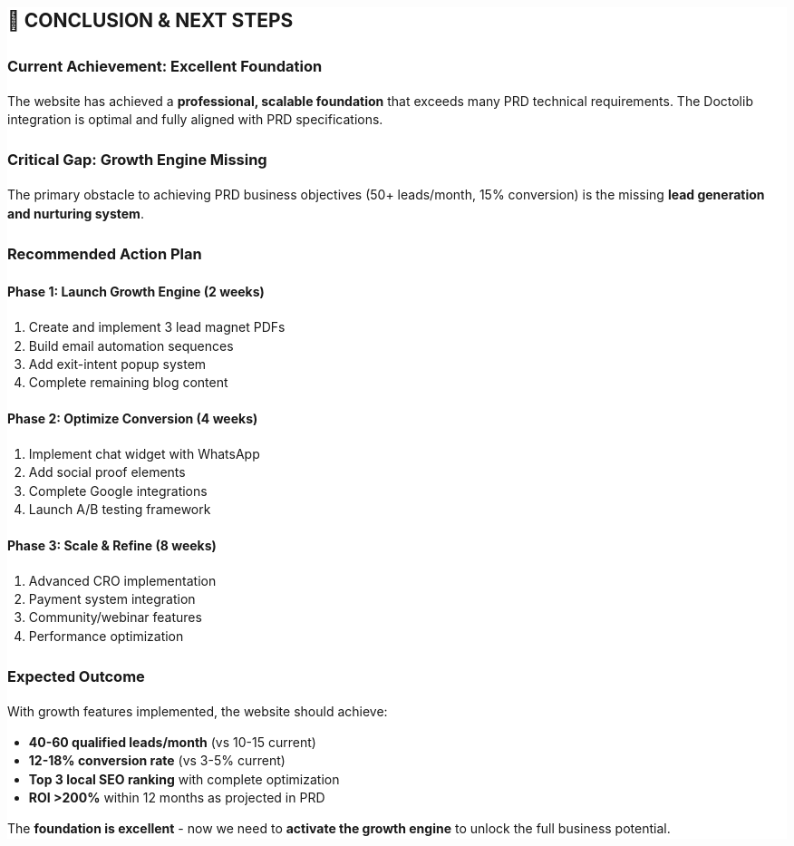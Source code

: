 ## 🏁 CONCLUSION & NEXT STEPS

### **Current Achievement: Excellent Foundation**
The website has achieved a **professional, scalable foundation** that exceeds many PRD technical requirements. The Doctolib integration is optimal and fully aligned with PRD specifications.

### **Critical Gap: Growth Engine Missing**  
The primary obstacle to achieving PRD business objectives (50+ leads/month, 15% conversion) is the missing **lead generation and nurturing system**.

### **Recommended Action Plan**

#### **Phase 1: Launch Growth Engine (2 weeks)**
1. Create and implement 3 lead magnet PDFs
2. Build email automation sequences  
3. Add exit-intent popup system
4. Complete remaining blog content

#### **Phase 2: Optimize Conversion (4 weeks)**  
1. Implement chat widget with WhatsApp
2. Add social proof elements
3. Complete Google integrations  
4. Launch A/B testing framework

#### **Phase 3: Scale & Refine (8 weeks)**
1. Advanced CRO implementation
2. Payment system integration
3. Community/webinar features
4. Performance optimization

### **Expected Outcome**
With growth features implemented, the website should achieve:
- **40-60 qualified leads/month** (vs 10-15 current)
- **12-18% conversion rate** (vs 3-5% current)  
- **Top 3 local SEO ranking** with complete optimization
- **ROI >200%** within 12 months as projected in PRD

The **foundation is excellent** - now we need to **activate the growth engine** to unlock the full business potential.